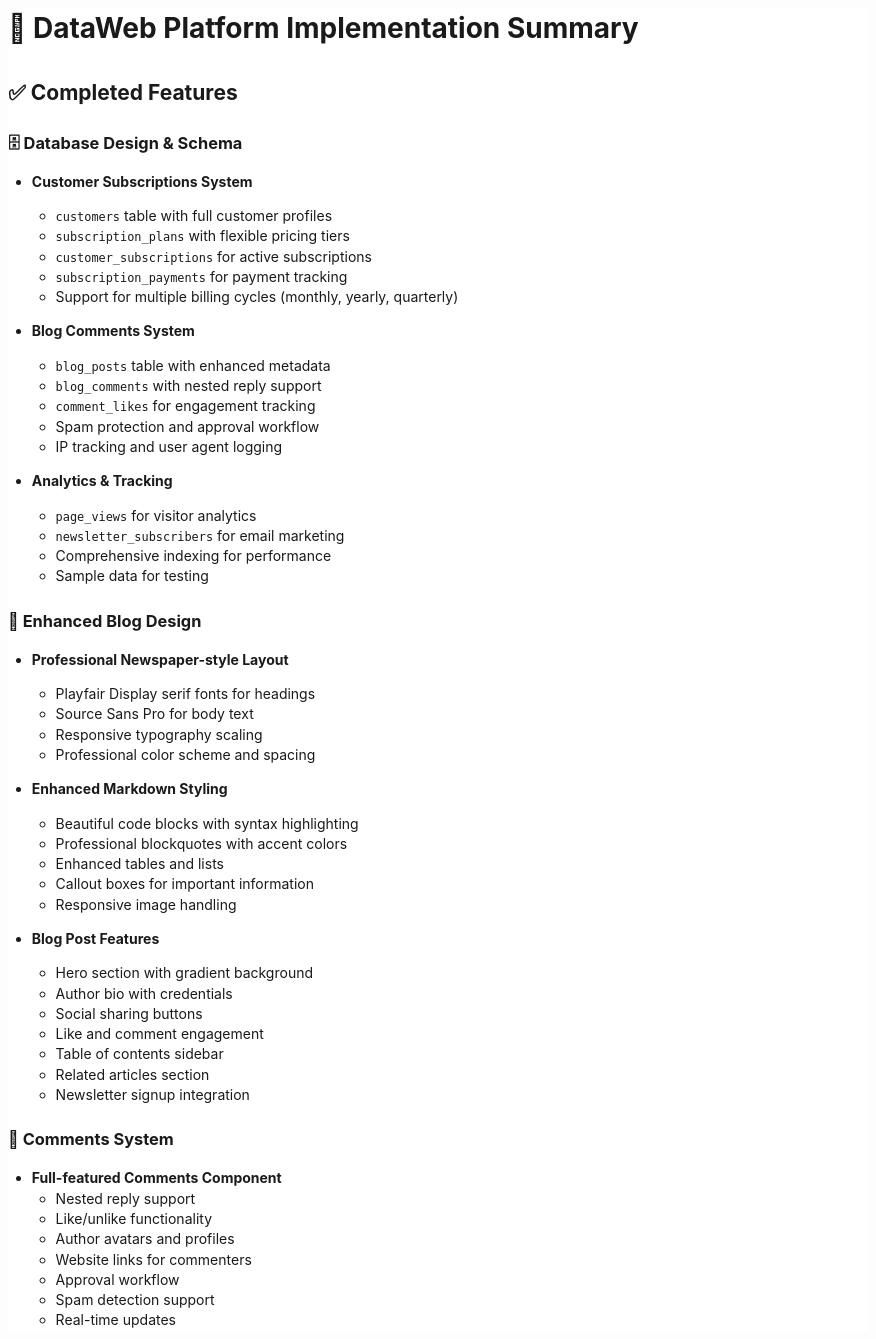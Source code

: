 # 🎉 DataWeb Platform Implementation Summary

## ✅ Completed Features

### 🗄️ **Database Design & Schema**
- **Customer Subscriptions System**
  - `customers` table with full customer profiles
  - `subscription_plans` with flexible pricing tiers
  - `customer_subscriptions` for active subscriptions
  - `subscription_payments` for payment tracking
  - Support for multiple billing cycles (monthly, yearly, quarterly)

- **Blog Comments System**
  - `blog_posts` table with enhanced metadata
  - `blog_comments` with nested reply support
  - `comment_likes` for engagement tracking
  - Spam protection and approval workflow
  - IP tracking and user agent logging

- **Analytics & Tracking**
  - `page_views` for visitor analytics
  - `newsletter_subscribers` for email marketing
  - Comprehensive indexing for performance
  - Sample data for testing

### 🎨 **Enhanced Blog Design**
- **Professional Newspaper-style Layout**
  - Playfair Display serif fonts for headings
  - Source Sans Pro for body text
  - Responsive typography scaling
  - Professional color scheme and spacing

- **Enhanced Markdown Styling**
  - Beautiful code blocks with syntax highlighting
  - Professional blockquotes with accent colors
  - Enhanced tables and lists
  - Callout boxes for important information
  - Responsive image handling

- **Blog Post Features**
  - Hero section with gradient background
  - Author bio with credentials
  - Social sharing buttons
  - Like and comment engagement
  - Table of contents sidebar
  - Related articles section
  - Newsletter signup integration

### 💬 **Comments System**
- **Full-featured Comments Component**
  - Nested reply support
  - Like/unlike functionality
  - Author avatars and profiles
  - Website links for commenters
  - Approval workflow
  - Spam detection support
  - Real-time updates
